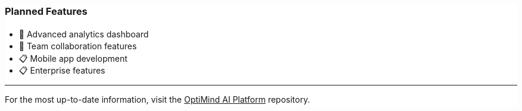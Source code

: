 ### **Planned Features**
- 🔄 Advanced analytics dashboard
- 🔄 Team collaboration features
- 📋 Mobile app development
- 📋 Enterprise features

---

For the most up-to-date information, visit the [OptiMind AI Platform](https://github.com/blacknobilityenterprisellc-arch/nextjs-tailwind-shadcn-ts) repository.